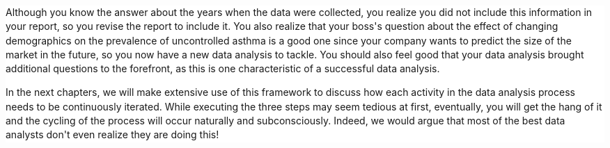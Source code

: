 Although you know the answer about the years when the data were collected, you realize you did not include this information in your report, so you revise the report to include it.  You also realize that your boss's question about the effect of changing demographics on the prevalence of uncontrolled asthma is a good one since your company wants to predict the size of the market in the future, so you now have a new data analysis to tackle.  You should also feel good that your data analysis brought additional questions to the forefront, as this is one characteristic of a successful data analysis.

In the next chapters, we will make extensive use of this framework to discuss how each activity in the data analysis process needs to be continuously iterated. While executing the three steps may seem tedious at first, eventually, you will get the hang of it and the cycling of the process will occur naturally and subconsciously. Indeed, we would argue that most of the best data analysts don't even realize they are doing this! 


